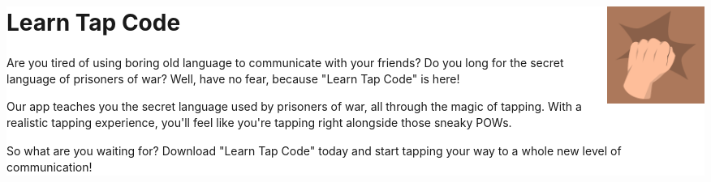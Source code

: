 
<img src="https://github.com/Joshua-M-Schmidt/LearnKnockCode/blob/main/Assets/icon.png?raw=true" align="right"
     alt="Size Limit logo by Anton Lovchikov" width="120" height="120">

# Learn Tap Code 

Are you tired of using boring old language to communicate with your friends? Do you long for the secret language of prisoners of war? Well, have no fear, because "Learn Tap Code" is here!

Our app teaches you the secret language used by prisoners of war, all through the magic of tapping. With a realistic tapping experience, you'll feel like you're tapping right alongside those sneaky POWs.

So what are you waiting for? Download "Learn Tap Code" today and start tapping your way to a whole new level of communication!

